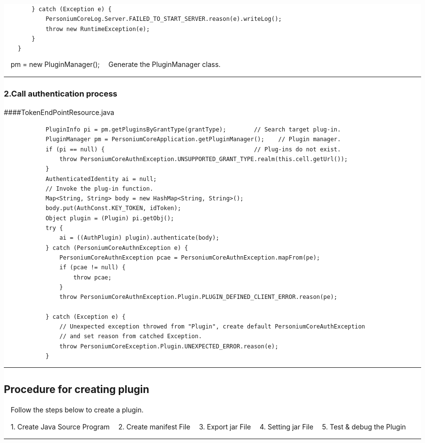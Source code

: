 ```
        } catch (Exception e) {
            PersoniumCoreLog.Server.FAILED_TO_START_SERVER.reason(e).writeLog();
            throw new RuntimeException(e);
        }
    }
```
　pm = new PluginManager();
　Generate the PluginManager class.

---
### 2.Call authentication process
####<i class="icon-file"></i>TokenEndPointResource.java
```
            PluginInfo pi = pm.getPluginsByGrantType(grantType);        // Search target plug-in.
            PluginManager pm = PersoniumCoreApplication.getPluginManager();    // Plugin manager.
            if (pi == null) {                                           // Plug-ins do not exist.
                throw PersoniumCoreAuthnException.UNSUPPORTED_GRANT_TYPE.realm(this.cell.getUrl());
            }
            AuthenticatedIdentity ai = null;
            // Invoke the plug-in function.
            Map<String, String> body = new HashMap<String, String>();
            body.put(AuthConst.KEY_TOKEN, idToken);
            Object plugin = (Plugin) pi.getObj();
            try {
                ai = ((AuthPlugin) plugin).authenticate(body);
            } catch (PersoniumCoreAuthnException e) {
                PersoniumCoreAuthnException pcae = PersoniumCoreAuthnException.mapFrom(pe);
                if (pcae != null) {
                    throw pcae;
                }
                throw PersoniumCoreAuthnException.Plugin.PLUGIN_DEFINED_CLIENT_ERROR.reason(pe);

            } catch (Exception e) {
                // Unexpected exception throwed from "Plugin", create default PersoniumCoreAuthException
                // and set reason from catched Exception.
                throw PersoniumCoreException.Plugin.UNEXPECTED_ERROR.reason(e);
            }
```
---
## Procedure for creating plugin

　Follow the steps below to create a plugin.

　1. Create Java Source Program
　2. Create manifest File
　3. Export jar File
　4. Setting jar File
　5. Test & debug the Plugin

---